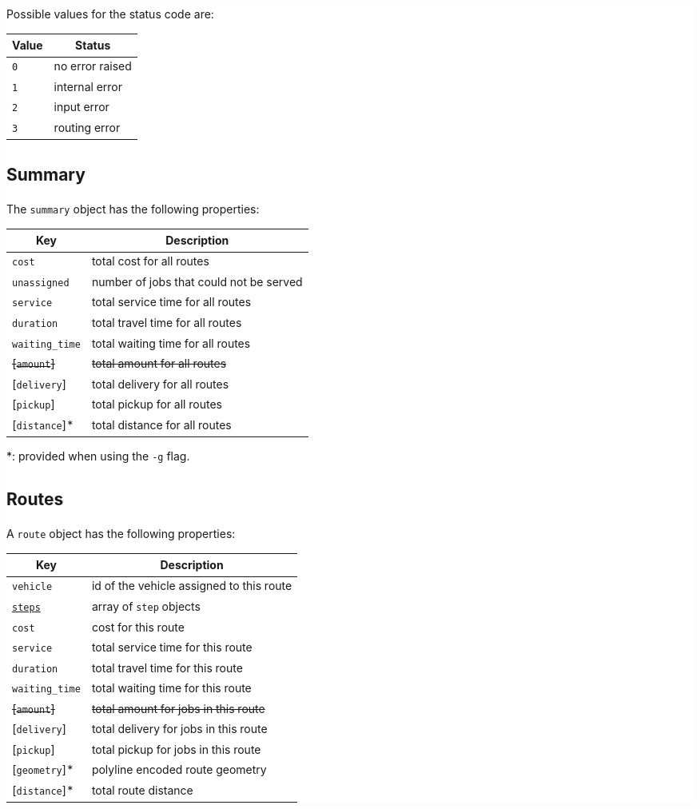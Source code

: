 Possible values for the status code are:

| Value         | Status |
| ------------- | ----------- |
| `0` | no error raised |
| `1` | internal error |
| `2` | input error |
| `3` | routing error |

## Summary

The `summary` object has the following properties:

| Key         | Description |
| ----------- | ----------- |
| `cost` | total cost for all routes |
| `unassigned` | number of jobs that could not be served |
| `service` | total service time for all routes |
| `duration` | total travel time for all routes |
| `waiting_time` | total waiting time for all routes |
| ~~[`amount`]~~ | ~~total amount for all routes~~ |
| [`delivery`] | total delivery for all routes |
| [`pickup`] | total pickup for all routes |
| [`distance`]* | total distance for all routes |

*: provided when using the `-g` flag.

## Routes

A `route` object has the following properties:

| Key         | Description |
| ----------- | ----------- |
| `vehicle` | id of the vehicle assigned to this route |
| [`steps`](#steps) | array of `step` objects |
| `cost` | cost for this route |
| `service` | total service time for this route |
| `duration` | total travel time for this route |
| `waiting_time` | total waiting time for this route |
| ~~[`amount`]~~ | ~~total amount for jobs in this route~~ |
| [`delivery`] | total delivery for jobs in this route |
| [`pickup`] | total pickup for jobs in this route |
| [`geometry`]* | polyline encoded route geometry |
| [`distance`]* | total route distance |
